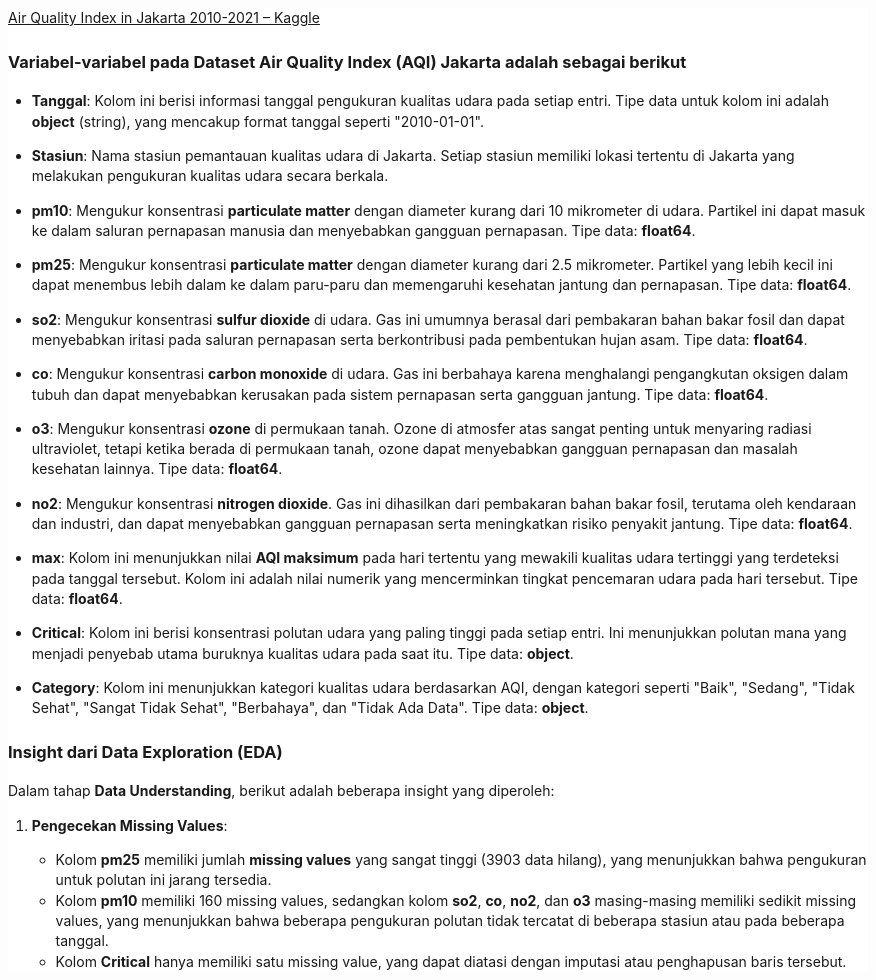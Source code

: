 [Air Quality Index in Jakarta 2010-2021 – Kaggle](https://www.kaggle.com/datasets/senadu34/air-quality-index-in-jakarta-2010-2021/data?select=ispu_dki_all.csv)

### Variabel-variabel pada Dataset Air Quality Index (AQI) Jakarta adalah sebagai berikut

- **Tanggal**: Kolom ini berisi informasi tanggal pengukuran kualitas udara pada setiap entri. Tipe data untuk kolom ini adalah **object** (string), yang mencakup format tanggal seperti "2010-01-01".

- **Stasiun**: Nama stasiun pemantauan kualitas udara di Jakarta. Setiap stasiun memiliki lokasi tertentu di Jakarta yang melakukan pengukuran kualitas udara secara berkala.

- **pm10**: Mengukur konsentrasi **particulate matter** dengan diameter kurang dari 10 mikrometer di udara. Partikel ini dapat masuk ke dalam saluran pernapasan manusia dan menyebabkan gangguan pernapasan. Tipe data: **float64**.

- **pm25**: Mengukur konsentrasi **particulate matter** dengan diameter kurang dari 2.5 mikrometer. Partikel yang lebih kecil ini dapat menembus lebih dalam ke dalam paru-paru dan memengaruhi kesehatan jantung dan pernapasan. Tipe data: **float64**.

- **so2**: Mengukur konsentrasi **sulfur dioxide** di udara. Gas ini umumnya berasal dari pembakaran bahan bakar fosil dan dapat menyebabkan iritasi pada saluran pernapasan serta berkontribusi pada pembentukan hujan asam. Tipe data: **float64**.

- **co**: Mengukur konsentrasi **carbon monoxide** di udara. Gas ini berbahaya karena menghalangi pengangkutan oksigen dalam tubuh dan dapat menyebabkan kerusakan pada sistem pernapasan serta gangguan jantung. Tipe data: **float64**.

- **o3**: Mengukur konsentrasi **ozone** di permukaan tanah. Ozone di atmosfer atas sangat penting untuk menyaring radiasi ultraviolet, tetapi ketika berada di permukaan tanah, ozone dapat menyebabkan gangguan pernapasan dan masalah kesehatan lainnya. Tipe data: **float64**.

- **no2**: Mengukur konsentrasi **nitrogen dioxide**. Gas ini dihasilkan dari pembakaran bahan bakar fosil, terutama oleh kendaraan dan industri, dan dapat menyebabkan gangguan pernapasan serta meningkatkan risiko penyakit jantung. Tipe data: **float64**.

- **max**: Kolom ini menunjukkan nilai **AQI maksimum** pada hari tertentu yang mewakili kualitas udara tertinggi yang terdeteksi pada tanggal tersebut. Kolom ini adalah nilai numerik yang mencerminkan tingkat pencemaran udara pada hari tersebut. Tipe data: **float64**.

- **Critical**: Kolom ini berisi konsentrasi polutan udara yang paling tinggi pada setiap entri. Ini menunjukkan polutan mana yang menjadi penyebab utama buruknya kualitas udara pada saat itu. Tipe data: **object**.

- **Category**: Kolom ini menunjukkan kategori kualitas udara berdasarkan AQI, dengan kategori seperti "Baik", "Sedang", "Tidak Sehat", "Sangat Tidak Sehat", "Berbahaya", dan "Tidak Ada Data". Tipe data: **object**.

### Insight dari Data Exploration (EDA)

Dalam tahap **Data Understanding**, berikut adalah beberapa insight yang diperoleh:

1. **Pengecekan Missing Values**:

   - Kolom **pm25** memiliki jumlah **missing values** yang sangat tinggi (3903 data hilang), yang menunjukkan bahwa pengukuran untuk polutan ini jarang tersedia.
   - Kolom **pm10** memiliki 160 missing values, sedangkan kolom **so2**, **co**, **no2**, dan **o3** masing-masing memiliki sedikit missing values, yang menunjukkan bahwa beberapa pengukuran polutan tidak tercatat di beberapa stasiun atau pada beberapa tanggal.
   - Kolom **Critical** hanya memiliki satu missing value, yang dapat diatasi dengan imputasi atau penghapusan baris tersebut.
